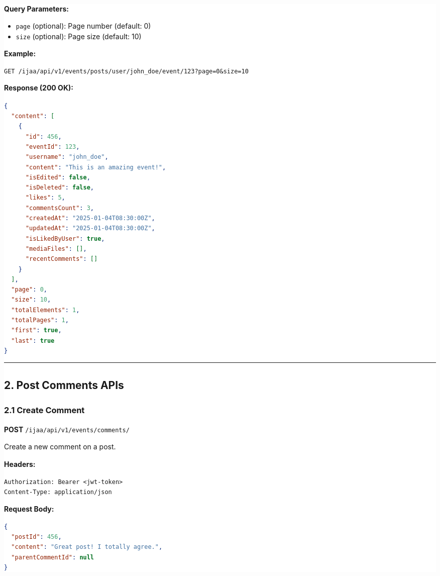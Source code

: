 **Query Parameters:**
- `page` (optional): Page number (default: 0)
- `size` (optional): Page size (default: 10)

**Example:**
```
GET /ijaa/api/v1/events/posts/user/john_doe/event/123?page=0&size=10
```

**Response (200 OK):**
```json
{
  "content": [
    {
      "id": 456,
      "eventId": 123,
      "username": "john_doe",
      "content": "This is an amazing event!",
      "isEdited": false,
      "isDeleted": false,
      "likes": 5,
      "commentsCount": 3,
      "createdAt": "2025-01-04T08:30:00Z",
      "updatedAt": "2025-01-04T08:30:00Z",
      "isLikedByUser": true,
      "mediaFiles": [],
      "recentComments": []
    }
  ],
  "page": 0,
  "size": 10,
  "totalElements": 1,
  "totalPages": 1,
  "first": true,
  "last": true
}
```

---

## 2. Post Comments APIs

### 2.1 Create Comment
**POST** `/ijaa/api/v1/events/comments/`

Create a new comment on a post.

**Headers:**
```
Authorization: Bearer <jwt-token>
Content-Type: application/json
```

**Request Body:**
```json
{
  "postId": 456,
  "content": "Great post! I totally agree.",
  "parentCommentId": null
}
```
